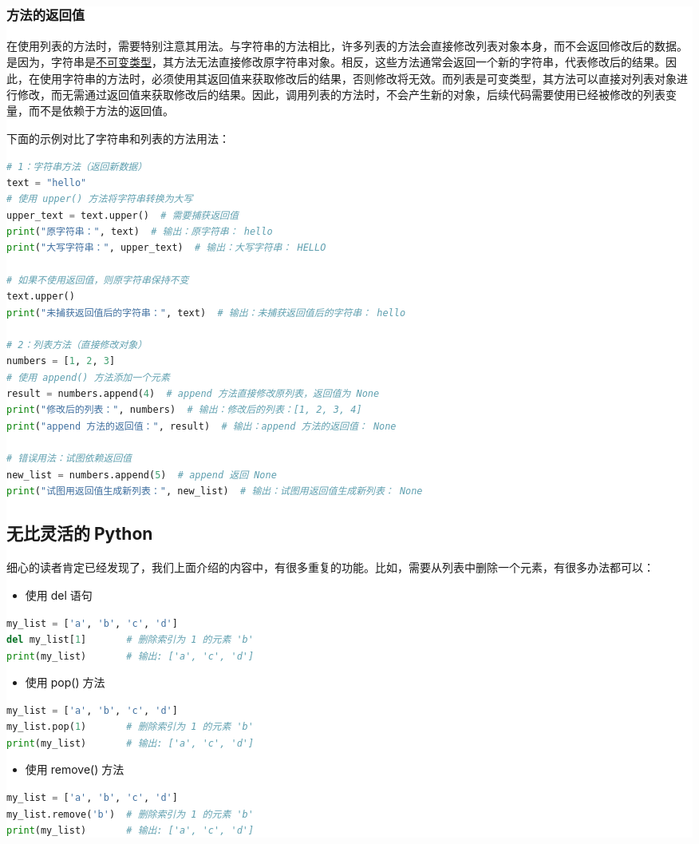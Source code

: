 ### 方法的返回值

在使用列表的方法时，需要特别注意其用法。与字符串的方法相比，许多列表的方法会直接修改列表对象本身，而不会返回修改后的数据。是因为，字符串是[不可变类型](variable#数据的可变性)，其方法无法直接修改原字符串对象。相反，这些方法通常会返回一个新的字符串，代表修改后的结果。因此，在使用字符串的方法时，必须使用其返回值来获取修改后的结果，否则修改将无效。而列表是可变类型，其方法可以直接对列表对象进行修改，而无需通过返回值来获取修改后的结果。因此，调用列表的方法时，不会产生新的对象，后续代码需要使用已经被修改的列表变量，而不是依赖于方法的返回值。  

下面的示例对比了字符串和列表的方法用法：  

```python
# 1：字符串方法（返回新数据）
text = "hello"
# 使用 upper() 方法将字符串转换为大写
upper_text = text.upper()  # 需要捕获返回值
print("原字符串：", text)  # 输出：原字符串： hello
print("大写字符串：", upper_text)  # 输出：大写字符串： HELLO

# 如果不使用返回值，则原字符串保持不变
text.upper()
print("未捕获返回值后的字符串：", text)  # 输出：未捕获返回值后的字符串： hello

# 2：列表方法（直接修改对象）
numbers = [1, 2, 3]
# 使用 append() 方法添加一个元素
result = numbers.append(4)  # append 方法直接修改原列表，返回值为 None
print("修改后的列表：", numbers)  # 输出：修改后的列表：[1, 2, 3, 4]
print("append 方法的返回值：", result)  # 输出：append 方法的返回值： None

# 错误用法：试图依赖返回值
new_list = numbers.append(5)  # append 返回 None
print("试图用返回值生成新列表：", new_list)  # 输出：试图用返回值生成新列表： None
```

## 无比灵活的 Python

细心的读者肯定已经发现了，我们上面介绍的内容中，有很多重复的功能。比如，需要从列表中删除一个元素，有很多办法都可以：

* 使用 del 语句
```python
my_list = ['a', 'b', 'c', 'd']
del my_list[1]       # 删除索引为 1 的元素 'b'
print(my_list)       # 输出: ['a', 'c', 'd']
``` 

* 使用 pop() 方法
```python
my_list = ['a', 'b', 'c', 'd']
my_list.pop(1)       # 删除索引为 1 的元素 'b'
print(my_list)       # 输出: ['a', 'c', 'd']
```

* 使用 remove() 方法
```python
my_list = ['a', 'b', 'c', 'd']
my_list.remove('b')  # 删除索引为 1 的元素 'b'
print(my_list)       # 输出: ['a', 'c', 'd']
```
